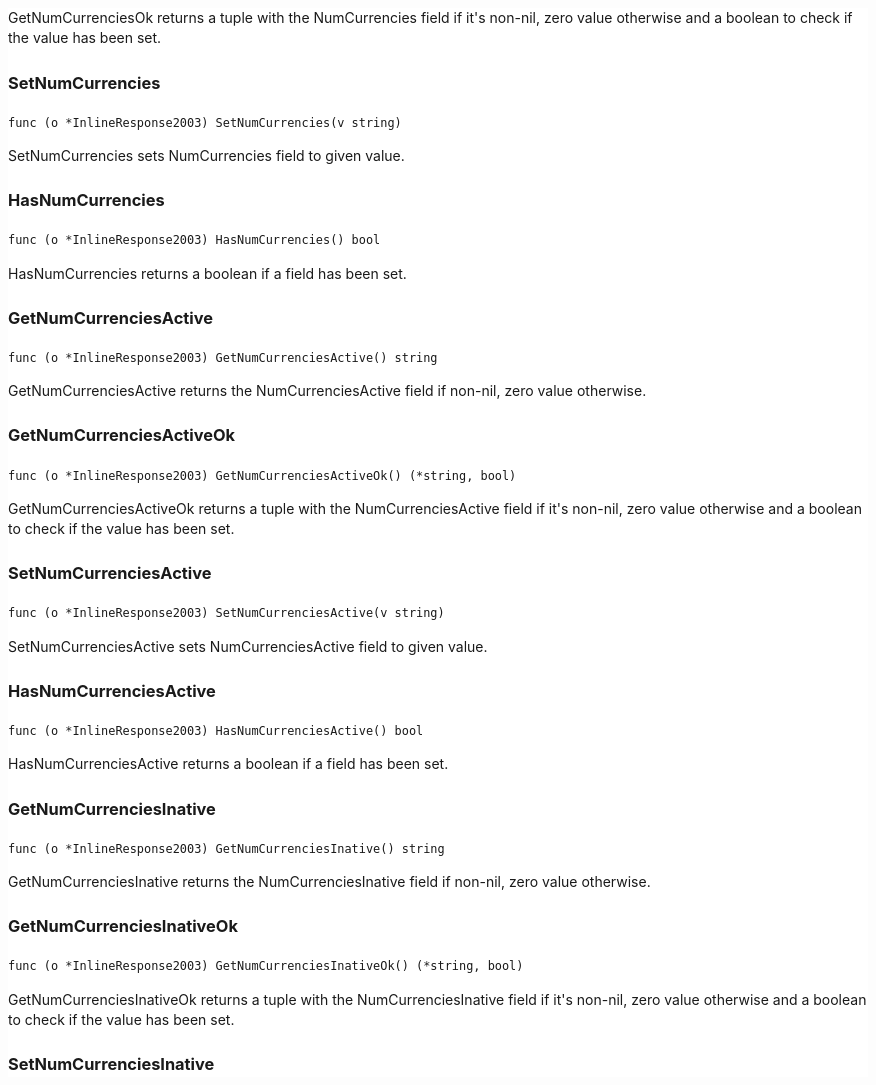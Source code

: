 GetNumCurrenciesOk returns a tuple with the NumCurrencies field if it's non-nil, zero value otherwise
and a boolean to check if the value has been set.

### SetNumCurrencies

`func (o *InlineResponse2003) SetNumCurrencies(v string)`

SetNumCurrencies sets NumCurrencies field to given value.

### HasNumCurrencies

`func (o *InlineResponse2003) HasNumCurrencies() bool`

HasNumCurrencies returns a boolean if a field has been set.

### GetNumCurrenciesActive

`func (o *InlineResponse2003) GetNumCurrenciesActive() string`

GetNumCurrenciesActive returns the NumCurrenciesActive field if non-nil, zero value otherwise.

### GetNumCurrenciesActiveOk

`func (o *InlineResponse2003) GetNumCurrenciesActiveOk() (*string, bool)`

GetNumCurrenciesActiveOk returns a tuple with the NumCurrenciesActive field if it's non-nil, zero value otherwise
and a boolean to check if the value has been set.

### SetNumCurrenciesActive

`func (o *InlineResponse2003) SetNumCurrenciesActive(v string)`

SetNumCurrenciesActive sets NumCurrenciesActive field to given value.

### HasNumCurrenciesActive

`func (o *InlineResponse2003) HasNumCurrenciesActive() bool`

HasNumCurrenciesActive returns a boolean if a field has been set.

### GetNumCurrenciesInative

`func (o *InlineResponse2003) GetNumCurrenciesInative() string`

GetNumCurrenciesInative returns the NumCurrenciesInative field if non-nil, zero value otherwise.

### GetNumCurrenciesInativeOk

`func (o *InlineResponse2003) GetNumCurrenciesInativeOk() (*string, bool)`

GetNumCurrenciesInativeOk returns a tuple with the NumCurrenciesInative field if it's non-nil, zero value otherwise
and a boolean to check if the value has been set.

### SetNumCurrenciesInative
